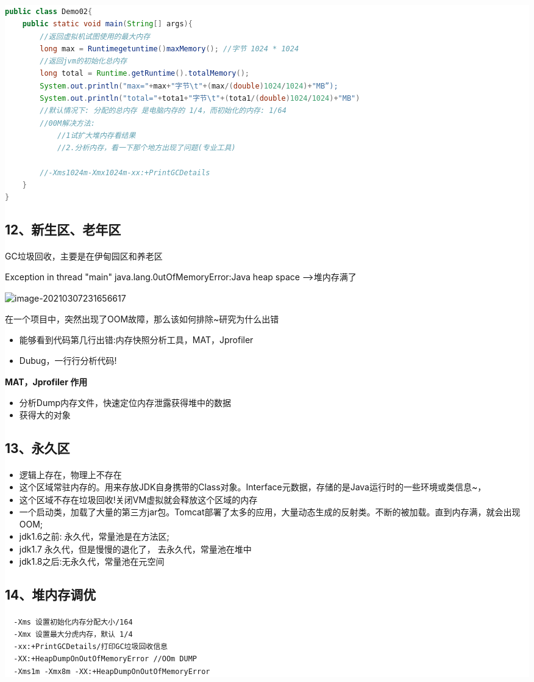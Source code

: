```java
public class Demo02{
    public static void main(String[] args){
        //返回虚拟机试图使用的最大内存
        long max = Runtimegetuntime()maxMemory(); //字节 1024 * 1024
        //返回jvm的初始化总内存
        long total = Runtime.getRuntime().totalMemory();
        System.out.println("max="+max+"字节\t"+(max/(double)1024/1024)+"MB”);	
		System.out.println("total="+tota1+"字节\t"+(tota1/(double)1024/1024)+"MB")
        //默认情况下: 分配的总内存 是电脑内存的 1/4，而初始化的内存: 1/64
        //00M解决方法:
			//1试扩大堆内存看结果
			//2.分析内存，看一下那个地方出现了问题(专业工具)

		//-Xms1024m-Xmx1024m-xx:+PrintGCDetails
    }
}
```



## 12、新生区、老年区

GC垃圾回收，主要是在伊甸园区和养老区

Exception in thread "main" java.lang.0utOfMemoryError:Java heap  space  ——>堆内存满了

![image-20210307231656617](C:\Users\86796\AppData\Roaming\Typora\typora-user-images\image-20210307231656617.png)

在一个项目中，突然出现了OOM故障，那么该如何排除~研究为什么出错

- 能够看到代码第几行出错:内存快照分析工具，MAT，Jprofiler 

- Dubug，一行行分析代码!

  

**MAT，Jprofiler 作用**

- 分析Dump内存文件，快速定位内存泄露获得堆中的数据
- 获得大的对象

## 13、永久区

- 逻辑上存在，物理上不存在
- 这个区域常驻内存的。用来存放JDK自身携带的Class对象。Interface元数据，存储的是Java运行时的一些环境或类信息~，
- 这个区域不存在垃圾回收!关闭VM虚拟就会释放这个区域的内存
- 一个启动类，加载了大量的第三方jar包。Tomcat部署了太多的应用，大量动态生成的反射类。不断的被加载。直到内存满，就会出现OOM;
-  jdk1.6之前: 永久代，常量池是在方法区;
-  jdk1.7 永久代，但是慢慢的退化了， 去永久代，常量池在堆中
-  jdk1.8之后:无永久代，常量池在元空间

## 14、堆内存调优

```
  -Xms 设置初始化内存分配大小/164
  -Xmx 设置最大分虎内存，默认 1/4
  -xx:+PrintGCDetails/打印GC垃圾回收信息
  -XX:+HeapDumpOnOutOfMemoryError //OOm DUMP
  -Xms1m -Xmx8m -XX:+HeapDumpOnOutOfMemoryError
```
